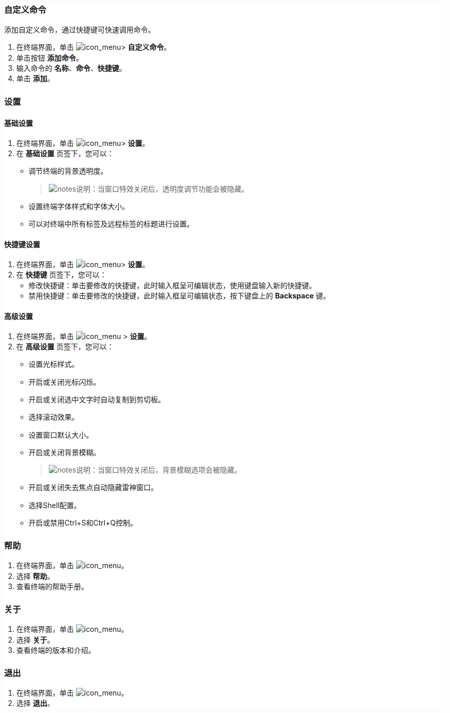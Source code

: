 ### 自定义命令

添加自定义命令，通过快捷键可快速调用命令。

1. 在终端界面，单击 ![icon_menu](../common/icon_menu.svg)> **自定义命令**。
2. 单击按钮 **添加命令**。
3. 输入命令的 **名称**、**命令**、**快捷键**。
4. 单击 **添加**。

### 设置

#### 基础设置

1. 在终端界面，单击 ![icon_menu](../common/icon_menu.svg)> **设置**。
2. 在 **基础设置** 页签下，您可以：
   - 调节终端的背景透明度。
     
      >![notes](../common/notes.svg)说明：当窗口特效关闭后，透明度调节功能会被隐藏。
   
   - 设置终端字体样式和字体大小。
   
   - 可以对终端中所有标签及远程标签的标题进行设置。


#### 快捷键设置

1. 在终端界面，单击 ![icon_menu](../common/icon_menu.svg)> **设置**。
2. 在 **快捷键** 页签下，您可以：
   - 修改快捷键：单击要修改的快捷键，此时输入框呈可编辑状态，使用键盘输入新的快捷键。
   - 禁用快捷键：单击要修改的快捷键，此时输入框呈可编辑状态，按下键盘上的 **Backspace** 键。

#### 高级设置

1. 在终端界面，单击 ![icon_menu](../common/icon_menu.svg) > **设置**。
2. 在 **高级设置** 页签下，您可以：
   - 设置光标样式。
   - 开启或关闭光标闪烁。
   - 开启或关闭选中文字时自动复制到剪切板。
   - 选择滚动效果。
   - 设置窗口默认大小。
   - 开启或关闭背景模糊。
     
      >![notes](../common/notes.svg)说明：当窗口特效关闭后，背景模糊选项会被隐藏。
      
   - 开启或关闭失去焦点自动隐藏雷神窗口。
   - 选择Shell配置。
   - 开启或禁用Ctrl+S和Ctrl+Q控制。


### 帮助

1. 在终端界面，单击 ![icon_menu](../common/icon_menu.svg)。
2. 选择 **帮助**。
3. 查看终端的帮助手册。

### 关于

1. 在终端界面，单击 ![icon_menu](../common/icon_menu.svg)。
2. 选择 **关于**。
3. 查看终端的版本和介绍。

### 退出

1. 在终端界面，单击 ![icon_menu](../common/icon_menu.svg)。
2. 选择 **退出**。